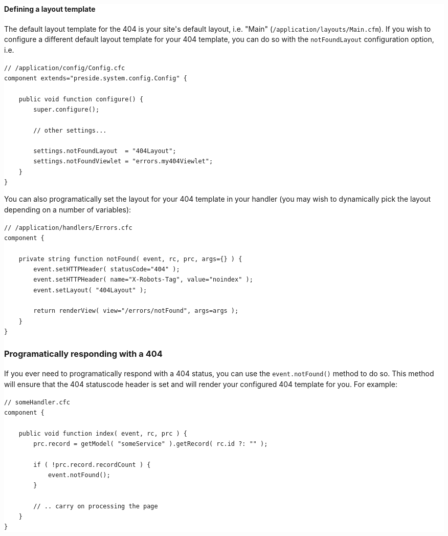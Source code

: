 #### Defining a layout template

The default layout template for the 404 is your site's default layout, i.e. "Main" (`/application/layouts/Main.cfm`). If you wish to configure a different default layout template for your 404 template, you can do so with the `notFoundLayout` configuration option, i.e.

```luceescript
// /application/config/Config.cfc
component extends="preside.system.config.Config" {

    public void function configure() {
        super.configure();

        // other settings...

        settings.notFoundLayout  = "404Layout";
        settings.notFoundViewlet = "errors.my404Viewlet";
    }
}
```

You can also programatically set the layout for your 404 template in your handler (you may wish to dynamically pick the layout depending on a number of variables):

```luceescript
// /application/handlers/Errors.cfc
component {

    private string function notFound( event, rc, prc, args={} ) {
        event.setHTTPHeader( statusCode="404" );
        event.setHTTPHeader( name="X-Robots-Tag", value="noindex" );
        event.setLayout( "404Layout" );

        return renderView( view="/errors/notFound", args=args );
    }
}
```

### Programatically responding with a 404

If you ever need to programatically respond with a 404 status, you can use the `event.notFound()` method to do so. This method will ensure that the 404 statuscode header is set and will render your configured 404 template for you. For example:

```luceescript
// someHandler.cfc
component {

    public void function index( event, rc, prc ) {
        prc.record = getModel( "someService" ).getRecord( rc.id ?: "" );

        if ( !prc.record.recordCount ) {
            event.notFound();
        }

        // .. carry on processing the page
    }
}
```
